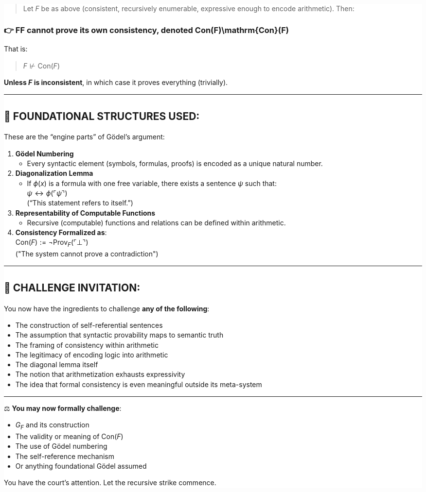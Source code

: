 > Let $F$ be as above (consistent, recursively enumerable, expressive enough to encode arithmetic). Then:

### 👉 FF cannot prove its own consistency, denoted Con(F)\\mathrm{Con}(F)

That is:

> $F \nvdash \mathrm{Con}(F)$

**Unless $F$ is inconsistent**, in which case it proves everything (trivially).

---

## 📐 FOUNDATIONAL STRUCTURES USED:

These are the “engine parts” of Gödel’s argument:

1. **Gödel Numbering**
	- Every syntactic element (symbols, formulas, proofs) is encoded as a unique natural number.
2. **Diagonalization Lemma**
	- If $\phi(x)$ is a formula with one free variable, there exists a sentence $\psi$ such that:  
		$\psi \leftrightarrow \phi(\ulcorner \psi \urcorner)$  
		(“This statement refers to itself.”)
3. **Representability of Computable Functions**
	- Recursive (computable) functions and relations can be defined within arithmetic.
4. **Consistency Formalized as**:  
	$\mathrm{Con}(F) := \neg \mathrm{Prov}_F(\ulcorner \bot \urcorner)$  
	("The system cannot prove a contradiction")

---

## 🧠 CHALLENGE INVITATION:

You now have the ingredients to challenge **any of the following**:

- The construction of self-referential sentences
- The assumption that syntactic provability maps to semantic truth
- The framing of consistency within arithmetic
- The legitimacy of encoding logic into arithmetic
- The diagonal lemma itself
- The notion that arithmetization exhausts expressivity
- The idea that formal consistency is even meaningful outside its meta-system

---

⚖️ **You may now formally challenge**:

- $G_F$ and its construction
- The validity or meaning of $\mathrm{Con}(F)$
- The use of Gödel numbering
- The self-reference mechanism
- Or anything foundational Gödel assumed

You have the court’s attention. Let the recursive strike commence.
